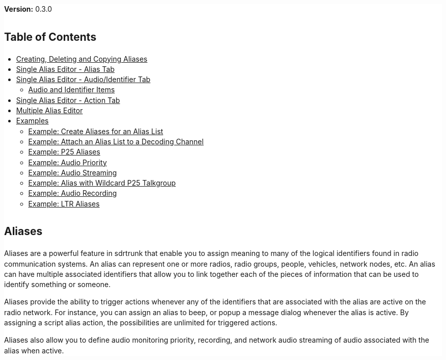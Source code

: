 **Version:** 0.3.0

Table of Contents
---
* [Creating, Deleting and Copying Aliases](#creating,-deleting-and-copying-aliases)
* [Single Alias Editor - Alias Tab](#single-alias-editor---alias-tab)
* [Single Alias Editor - Audio/Identifier Tab](#single-alias-editor---audio/identifier-tab)
  * [Audio and Identifier Items](#audio-and-identifier-items)
* [Single Alias Editor - Action Tab](#single-alias-editor---action-tab)
* [Multiple Alias Editor](#multiple-alias-editor)
* [Examples](#examples)
  * [Example: Create Aliases for an Alias List](#example-create-aliases-for-an-alias-list)
  * [Example: Attach an Alias List to a Decoding Channel](#example-attach-an-alias-list-to-a-decoding-channel)
  * [Example: P25 Aliases](#example-p25-aliases)
  * [Example: Audio Priority](#example-audio-priority)
  * [Example: Audio Streaming](#example-audio-streaming)
  * [Example: Alias with Wildcard P25 Talkgroup](#example-alias-with-wildcard-p25-talkgroup)
  * [Example: Audio Recording](#example-audio-recording)
  * [Example: LTR Aliases](#example-ltr-aliases)

Aliases
---
Aliases are a powerful feature in sdrtrunk that enable you to assign meaning to 
many of the logical identifiers found in radio communication systems.  An 
alias can represent one or more radios, radio groups, people, vehicles, 
network nodes, etc. An alias can have multiple associated identifiers that 
allow you to link together each of the pieces of information that can be used 
to identify something or someone.
 
Aliases provide the ability to trigger actions whenever any of the identifiers
that are associated with the alias are active on the radio network.  For
instance, you can assign an alias to beep, or popup a message dialog whenever
the alias is active.  By assigning a script alias action, the possibilities
are unlimited for triggered actions.

Aliases also allow you to define audio monitoring priority, recording, and 
network audio streaming of audio associated with the alias when active.
